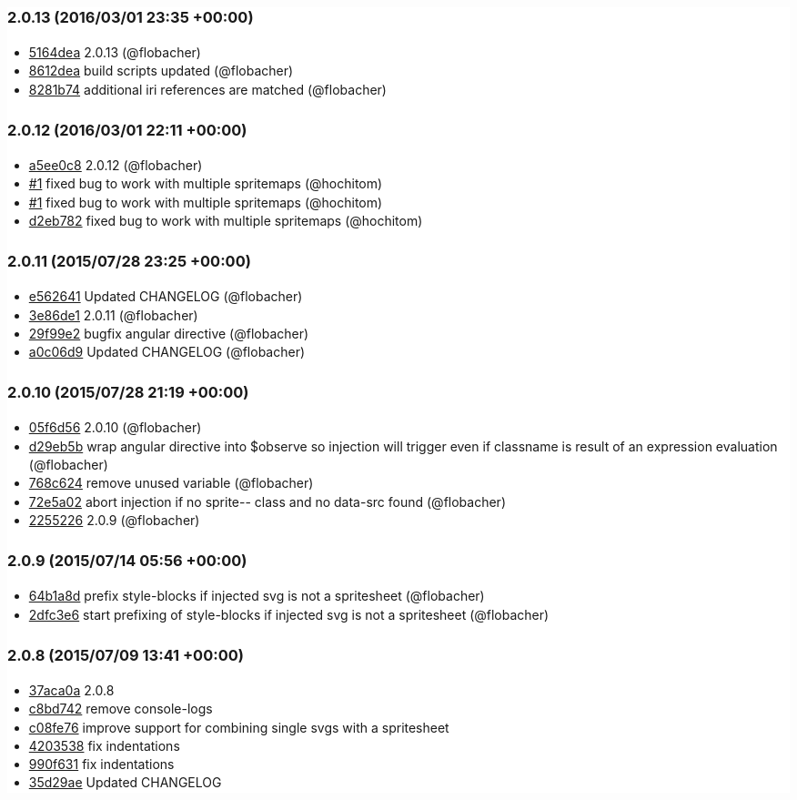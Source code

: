 ### 2.0.13 (2016/03/01 23:35 +00:00)
- [5164dea](https://github.com/flobacher/SVGInjector2/commit/5164deabf4796a9418227965bfadf08cda4f2b2c) 2.0.13 (@flobacher)
- [8612dea](https://github.com/flobacher/SVGInjector2/commit/8612dea502bf308e16746955e0353be2a63e3c58) build scripts updated (@flobacher)
- [8281b74](https://github.com/flobacher/SVGInjector2/commit/8281b741f9ffe2c3df9a571f2cb2caa6603a64ef) additional iri references are matched (@flobacher)

### 2.0.12 (2016/03/01 22:11 +00:00)
- [a5ee0c8](https://github.com/flobacher/SVGInjector2/commit/a5ee0c8536d9d1122cd2892e4af109a0e8cb0ac3) 2.0.12 (@flobacher)
- [#1](https://github.com/flobacher/SVGInjector2/pull/1) fixed bug to work with multiple spritemaps (@hochitom)
- [#1](https://github.com/flobacher/SVGInjector2/pull/1) fixed bug to work with multiple spritemaps (@hochitom)
- [d2eb782](https://github.com/flobacher/SVGInjector2/commit/d2eb78263ed0ab26aad5c66be1ca146ee067ca0c) fixed bug to work with multiple spritemaps (@hochitom)

### 2.0.11 (2015/07/28 23:25 +00:00)
- [e562641](https://github.com/flobacher/SVGInjector2/commit/e5626412455a0c08a66d202c4e6083102f2887f9) Updated CHANGELOG (@flobacher)
- [3e86de1](https://github.com/flobacher/SVGInjector2/commit/3e86de1b801ef14317700bea265b5f3be90211de) 2.0.11 (@flobacher)
- [29f99e2](https://github.com/flobacher/SVGInjector2/commit/29f99e28674154fac5ac5ecf45a55ffa3bead497) bugfix angular directive (@flobacher)
- [a0c06d9](https://github.com/flobacher/SVGInjector2/commit/a0c06d99dc0d0cc11f9a768e2795d972186bdc60) Updated CHANGELOG (@flobacher)

### 2.0.10 (2015/07/28 21:19 +00:00)
- [05f6d56](https://github.com/flobacher/SVGInjector2/commit/05f6d5680634a285bbab9d7f5bb49804969b45f3) 2.0.10 (@flobacher)
- [d29eb5b](https://github.com/flobacher/SVGInjector2/commit/d29eb5b367750c3b88cfc0f29f8f35647a45115b) wrap angular directive into $observe so injection will trigger even if classname is result of an expression evaluation (@flobacher)
- [768c624](https://github.com/flobacher/SVGInjector2/commit/768c624a82d05adf566c20722e99b6b9340ee76c) remove unused variable (@flobacher)
- [72e5a02](https://github.com/flobacher/SVGInjector2/commit/72e5a0204f24667e0857cbff06604fefa0873948) abort injection if no sprite-- class and no data-src found (@flobacher)
- [2255226](https://github.com/flobacher/SVGInjector2/commit/2255226fdf63f91b5e1cb7116df9d2f3d0fa992d) 2.0.9 (@flobacher)

### 2.0.9 (2015/07/14 05:56 +00:00)
- [64b1a8d](https://github.com/flobacher/SVGInjector2/commit/64b1a8da26665d0e296402a666c0cc274d6a929d) prefix style-blocks if injected svg is not a spritesheet (@flobacher)
- [2dfc3e6](https://github.com/flobacher/SVGInjector2/commit/2dfc3e6facfb56b75f952e6e444cb033fa62b31c) start prefixing of style-blocks if injected svg is not a spritesheet (@flobacher)

### 2.0.8 (2015/07/09 13:41 +00:00)
- [37aca0a](https://github.com/flobacher/SVGInjector2/commit/37aca0ad994b0e250d8dec908b413cdab3874108) 2.0.8
- [c8bd742](https://github.com/flobacher/SVGInjector2/commit/c8bd7426603b2459e7779eaef22f98ea6f023a69) remove console-logs
- [c08fe76](https://github.com/flobacher/SVGInjector2/commit/c08fe76bf96b22115eecbe585ec3a5096610d90c) improve support for combining single svgs with a spritesheet
- [4203538](https://github.com/flobacher/SVGInjector2/commit/4203538f7db9a3061b8d7d366af72949f063a8c2) fix indentations
- [990f631](https://github.com/flobacher/SVGInjector2/commit/990f63122c5a7e2a1ccb95da2252a7cda75f1ccf) fix indentations
- [35d29ae](https://github.com/flobacher/SVGInjector2/commit/35d29ae172b60ed50c104e74a515ec21c4314a39) Updated CHANGELOG
